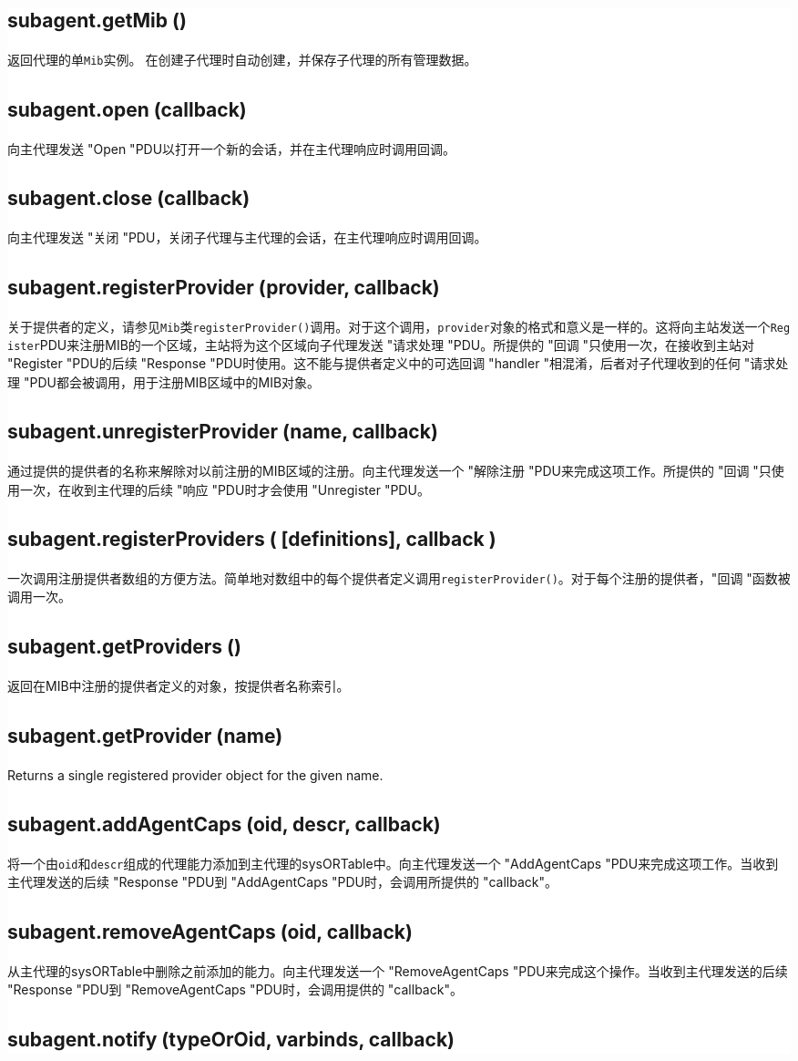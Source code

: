 subagent.getMib ()
----------------------------------------------------------------------------

返回代理的单`Mib`实例。 在创建子代理时自动创建，并保存子代理的所有管理数据。

subagent.open (callback)
----------------------------------------------------------------------------------------

向主代理发送 "Open "PDU以打开一个新的会话，并在主代理响应时调用回调。

subagent.close (callback)
------------------------------------------------------------------------------------------

向主代理发送 "关闭 "PDU，关闭子代理与主代理的会话，在主代理响应时调用回调。

subagent.registerProvider (provider, callback)
-----------------------------------------------------------------------------------------------------------------------------------

关于提供者的定义，请参见`Mib`类`registerProvider()`调用。对于这个调用，`provider`对象的格式和意义是一样的。这将向主站发送一个`Register`PDU来注册MIB的一个区域，主站将为这个区域向子代理发送 "请求处理 "PDU。所提供的 "回调 "只使用一次，在接收到主站对 "Register "PDU的后续 "Response "PDU时使用。这不能与提供者定义中的可选回调 "handler "相混淆，后者对子代理收到的任何 "请求处理 "PDU都会被调用，用于注册MIB区域中的MIB对象。

subagent.unregisterProvider (name, callback)
-------------------------------------------------------------------------------------------------------------------------------

通过提供的提供者的名称来解除对以前注册的MIB区域的注册。向主代理发送一个 "解除注册 "PDU来完成这项工作。所提供的 "回调 "只使用一次，在收到主代理的后续 "响应 "PDU时才会使用 "Unregister "PDU。

subagent.registerProviders ( [definitions], callback )
---------------------------------------------------------------------------------------------------------------------------------------------------

一次调用注册提供者数组的方便方法。简单地对数组中的每个提供者定义调用`registerProvider()`。对于每个注册的提供者，"回调 "函数被调用一次。

subagent.getProviders ()
----------------------------------------------------------------------------------------

返回在MIB中注册的提供者定义的对象，按提供者名称索引。

subagent.getProvider (name)
----------------------------------------------------------------------------------------------

Returns a single registered provider object for the given name.

subagent.addAgentCaps (oid, descr, callback)
------------------------------------------------------------------------------------------------------------------------------

将一个由`oid`和`descr`组成的代理能力添加到主代理的sysORTable中。向主代理发送一个 "AddAgentCaps "PDU来完成这项工作。当收到主代理发送的后续 "Response "PDU到 "AddAgentCaps "PDU时，会调用所提供的 "callback"。

subagent.removeAgentCaps (oid, callback)
-----------------------------------------------------------------------------------------------------------------------

从主代理的sysORTable中删除之前添加的能力。向主代理发送一个 "RemoveAgentCaps "PDU来完成这个操作。当收到主代理发送的后续 "Response "PDU到 "RemoveAgentCaps "PDU时，会调用提供的 "callback"。

subagent.notify (typeOrOid, varbinds, callback)
------------------------------------------------------------------------------------------------------------------------------------
